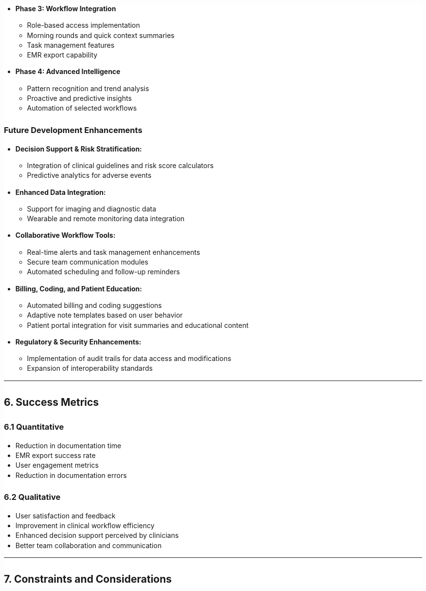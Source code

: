 - **Phase 3: Workflow Integration**  
  - Role-based access implementation  
  - Morning rounds and quick context summaries  
  - Task management features  
  - EMR export capability

- **Phase 4: Advanced Intelligence**  
  - Pattern recognition and trend analysis  
  - Proactive and predictive insights  
  - Automation of selected workflows

### **Future Development Enhancements**
- **Decision Support & Risk Stratification:**  
  - Integration of clinical guidelines and risk score calculators  
  - Predictive analytics for adverse events

- **Enhanced Data Integration:**  
  - Support for imaging and diagnostic data  
  - Wearable and remote monitoring data integration

- **Collaborative Workflow Tools:**  
  - Real-time alerts and task management enhancements  
  - Secure team communication modules  
  - Automated scheduling and follow-up reminders

- **Billing, Coding, and Patient Education:**  
  - Automated billing and coding suggestions  
  - Adaptive note templates based on user behavior  
  - Patient portal integration for visit summaries and educational content

- **Regulatory & Security Enhancements:**  
  - Implementation of audit trails for data access and modifications  
  - Expansion of interoperability standards

---

## 6. Success Metrics

### 6.1 Quantitative
- Reduction in documentation time  
- EMR export success rate  
- User engagement metrics  
- Reduction in documentation errors

### 6.2 Qualitative
- User satisfaction and feedback  
- Improvement in clinical workflow efficiency  
- Enhanced decision support perceived by clinicians  
- Better team collaboration and communication

---

## 7. Constraints and Considerations
